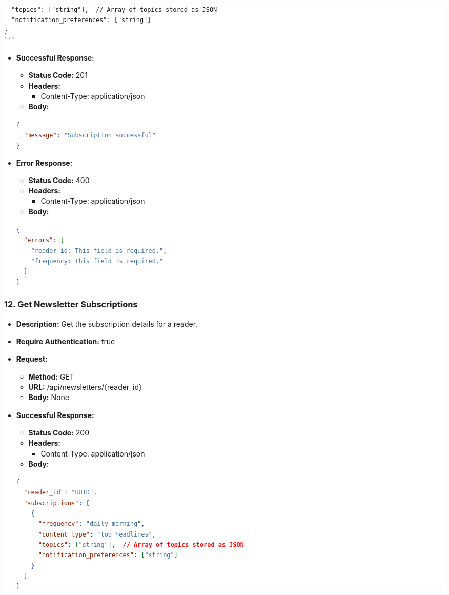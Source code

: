       "topics": ["string"],  // Array of topics stored as JSON
      "notification_preferences": ["string"]
    }
    ```

- **Successful Response:**
    - **Status Code:** 201
    - **Headers:**
      - Content-Type: application/json
    - **Body:**
    ```json
    {
      "message": "Subscription successful"
    }
    ```

- **Error Response:**
    - **Status Code:** 400
    - **Headers:**
      - Content-Type: application/json
    - **Body:**
    ```json
    {
      "errors": [
        "reader_id: This field is required.",
        "frequency: This field is required."
      ]
    }
    ```

### 12. Get Newsletter Subscriptions
- **Description:** Get the subscription details for a reader.
- **Require Authentication:** true
- **Request:**
    - **Method:** GET
    - **URL:** /api/newsletters/{reader_id}
    - **Body:** None

- **Successful Response:**
    - **Status Code:** 200
    - **Headers:**
      - Content-Type: application/json
    - **Body:**
    ```json
    {
      "reader_id": "UUID",
      "subscriptions": [
        {
          "frequency": "daily_morning",
          "content_type": "top_headlines",
          "topics": ["string"],  // Array of topics stored as JSON
          "notification_preferences": ["string"]
        }
      ]
    }
    ```

